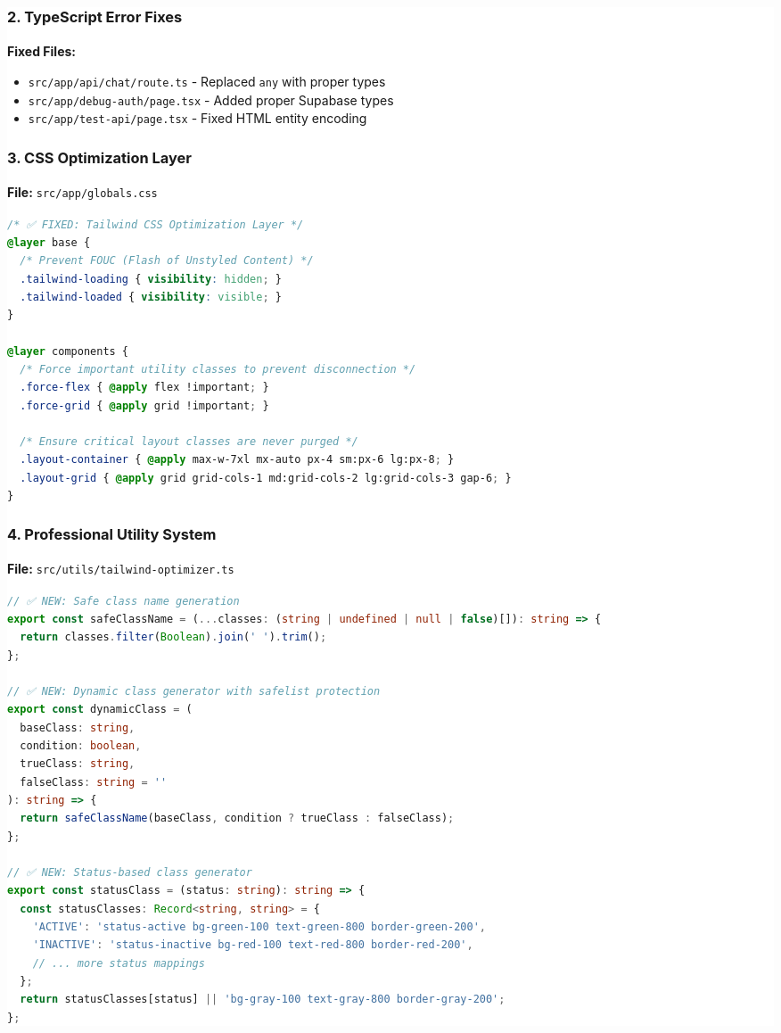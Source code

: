 ### **2. TypeScript Error Fixes**

**Fixed Files:**
- `src/app/api/chat/route.ts` - Replaced `any` with proper types
- `src/app/debug-auth/page.tsx` - Added proper Supabase types
- `src/app/test-api/page.tsx` - Fixed HTML entity encoding

### **3. CSS Optimization Layer**

**File:** `src/app/globals.css`

```css
/* ✅ FIXED: Tailwind CSS Optimization Layer */
@layer base {
  /* Prevent FOUC (Flash of Unstyled Content) */
  .tailwind-loading { visibility: hidden; }
  .tailwind-loaded { visibility: visible; }
}

@layer components {
  /* Force important utility classes to prevent disconnection */
  .force-flex { @apply flex !important; }
  .force-grid { @apply grid !important; }
  
  /* Ensure critical layout classes are never purged */
  .layout-container { @apply max-w-7xl mx-auto px-4 sm:px-6 lg:px-8; }
  .layout-grid { @apply grid grid-cols-1 md:grid-cols-2 lg:grid-cols-3 gap-6; }
}
```

### **4. Professional Utility System**

**File:** `src/utils/tailwind-optimizer.ts`

```typescript
// ✅ NEW: Safe class name generation
export const safeClassName = (...classes: (string | undefined | null | false)[]): string => {
  return classes.filter(Boolean).join(' ').trim();
};

// ✅ NEW: Dynamic class generator with safelist protection
export const dynamicClass = (
  baseClass: string,
  condition: boolean,
  trueClass: string,
  falseClass: string = ''
): string => {
  return safeClassName(baseClass, condition ? trueClass : falseClass);
};

// ✅ NEW: Status-based class generator
export const statusClass = (status: string): string => {
  const statusClasses: Record<string, string> = {
    'ACTIVE': 'status-active bg-green-100 text-green-800 border-green-200',
    'INACTIVE': 'status-inactive bg-red-100 text-red-800 border-red-200',
    // ... more status mappings
  };
  return statusClasses[status] || 'bg-gray-100 text-gray-800 border-gray-200';
};
```
